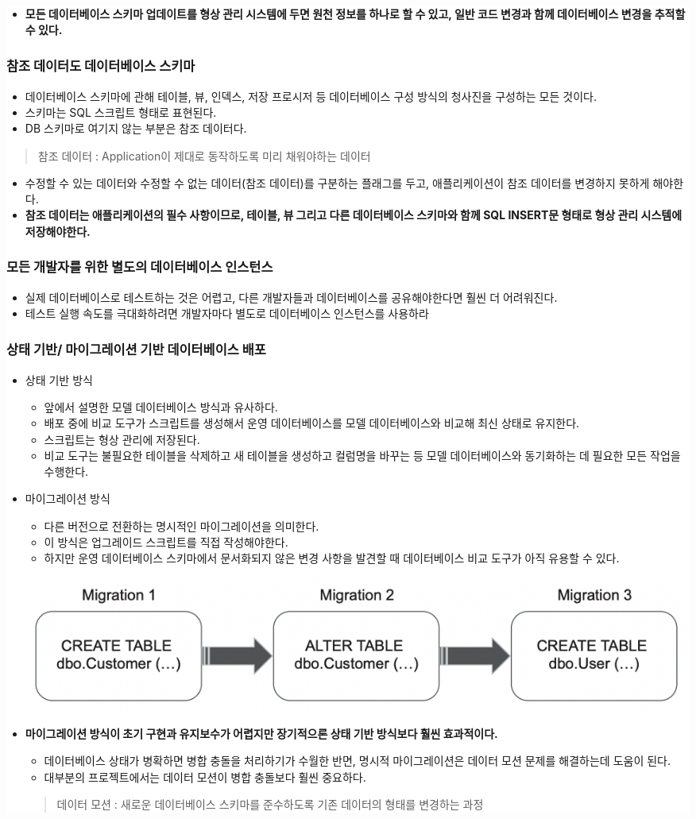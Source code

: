 - **모든 데이터베이스 스키마 업데이트를 형상 관리 시스템에 두면 원천 정보를 하나로 할 수 있고, 일반 코드 변경과 함께 데이터베이스 변경을 추적할 수 있다.**

### 참조 데이터도 데이터베이스 스키마

- 데이터베이스 스키마에 관해 테이블, 뷰, 인덱스, 저장 프로시저 등 데이터베이스 구성 방식의 청사진을 구성하는 모든 것이다.
- 스키마는 SQL 스크립트 형태로 표현된다.
- DB 스키마로 여기지 않는 부분은 참조 데이터다.

> 참조 데이터 : Application이 제대로 동작하도록 미리 채워야하는 데이터

- 수정할 수 있는 데이터와 수정할 수 없는 데이터(참조 데이터)를 구분하는 플래그를 두고, 애플리케이션이 참조 데이터를 변경하지 못하게 해야한다.
- **참조 데이터는 애플리케이션의 필수 사항이므로, 테이블, 뷰 그리고 다른 데이터베이스 스키마와 함께 SQL INSERT문 형태로 형상 관리 시스템에 저장해야한다.**

### 모든 개발자를 위한 별도의 데이터베이스 인스턴스

- 실제 데이터베이스로 테스트하는 것은 어렵고, 다른 개발자들과 데이터베이스를 공유해야한다면 훨씬 더 어려워진다.
- 테스트 실행 속도를 극대화하려면 개발자마다 별도로 데이터베이스 인스턴스를 사용하라

### 상태 기반/ 마이그레이션 기반 데이터베이스 배포

- 상태 기반 방식
	- 앞에서 설명한 모델 데이터베이스 방식과 유사하다.
	- 배포 중에 비교 도구가 스크립트를 생성해서 운영 데이터베이스를 모델 데이터베이스와 비교해 최신 상태로 유지한다.
	- 스크립트는 형상 관리에 저장된다.
	- 비교 도구는 불필요한 테이블을 삭제하고 새 테이블을 생성하고 컬럼명을 바꾸는 등 모델 데이터베이스와 동기화하는 데 필요한 모든 작업을 수행한다.
- 마이그레이션 방식
	- 다른 버전으로 전환하는 명시적인 마이그레이션을 의미한다.
	- 이 방식은 업그레이드 스크립트를 직접 작성해야한다.
	- 하지만 운영 데이터베이스 스키마에서 문서화되지 않은 변경 사항을 발견할 때 데이터베이스 비교 도구가 아직 유용할 수 있다.

	![1](/assets/img/2023-10-18-10장-데이터베이스-테스트.md/1.png)

- **마이그레이션 방식이 초기 구현과 유지보수가 어렵지만 장기적으론 상태 기반 방식보다 훨씬 효과적이다.**
	- 데이터베이스 상태가 병확하면 병합 충돌을 처리하기가 수월한 반면, 명시적 마이그레이션은 데이터 모션 문제를 해결하는데 도움이 된다.
	- 대부분의 프로젝트에서는 데이터 모션이 병합 충돌보다 훨씬 중요하다.

	> 데이터 모션 : 새로운 데이터베이스 스키마를 준수하도록 기존 데이터의 형태를 변경하는 과정

